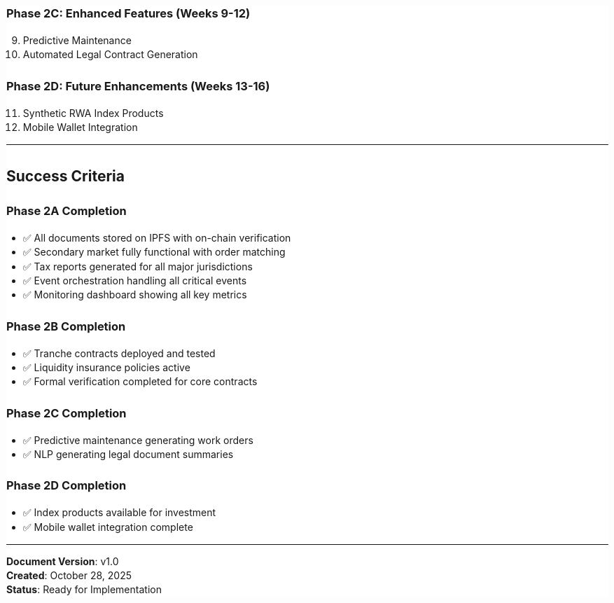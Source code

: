 ### Phase 2C: Enhanced Features (Weeks 9-12)
9. Predictive Maintenance
10. Automated Legal Contract Generation

### Phase 2D: Future Enhancements (Weeks 13-16)
11. Synthetic RWA Index Products
12. Mobile Wallet Integration

---

## Success Criteria

### Phase 2A Completion
- ✅ All documents stored on IPFS with on-chain verification
- ✅ Secondary market fully functional with order matching
- ✅ Tax reports generated for all major jurisdictions
- ✅ Event orchestration handling all critical events
- ✅ Monitoring dashboard showing all key metrics

### Phase 2B Completion
- ✅ Tranche contracts deployed and tested
- ✅ Liquidity insurance policies active
- ✅ Formal verification completed for core contracts

### Phase 2C Completion
- ✅ Predictive maintenance generating work orders
- ✅ NLP generating legal document summaries

### Phase 2D Completion
- ✅ Index products available for investment
- ✅ Mobile wallet integration complete

---

**Document Version**: v1.0  
**Created**: October 28, 2025  
**Status**: Ready for Implementation
